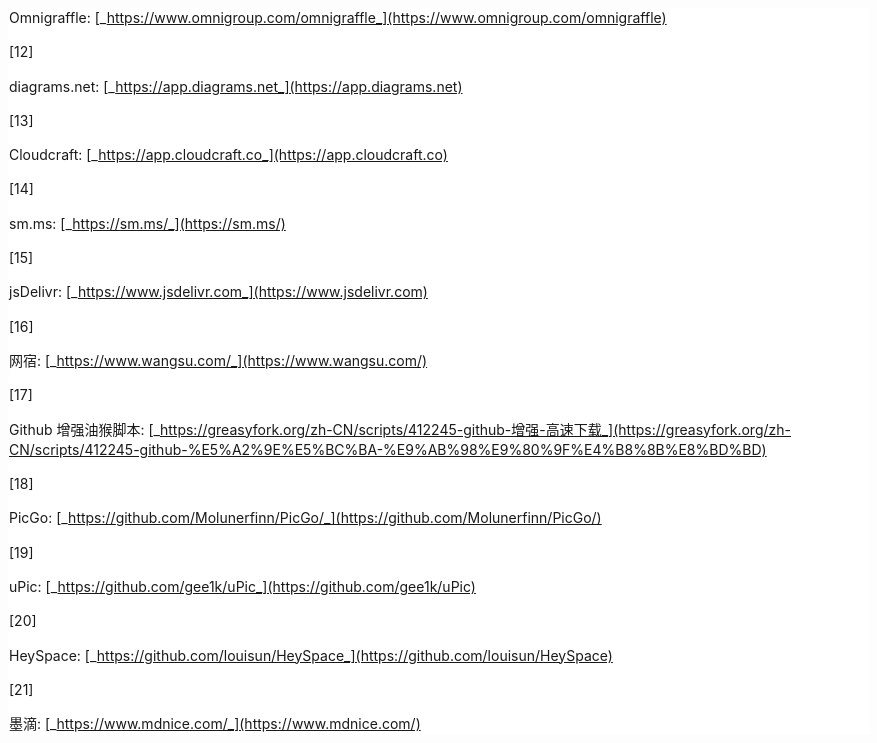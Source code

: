Omnigraffle: [_https://www.omnigroup.com/omnigraffle_](https://www.omnigroup.com/omnigraffle)

\[12]

diagrams.net: [_https://app.diagrams.net_](https://app.diagrams.net)

\[13]

Cloudcraft: [_https://app.cloudcraft.co_](https://app.cloudcraft.co)

\[14]

sm.ms: [_https://sm.ms/_](https://sm.ms/)

\[15]

jsDelivr: [_https://www.jsdelivr.com_](https://www.jsdelivr.com)

\[16]

网宿: [_https://www.wangsu.com/_](https://www.wangsu.com/)

\[17]

Github 增强油猴脚本: [_https://greasyfork.org/zh-CN/scripts/412245-github-增强-高速下载_](https://greasyfork.org/zh-CN/scripts/412245-github-%E5%A2%9E%E5%BC%BA-%E9%AB%98%E9%80%9F%E4%B8%8B%E8%BD%BD)

\[18]

PicGo: [_https://github.com/Molunerfinn/PicGo/_](https://github.com/Molunerfinn/PicGo/)

\[19]

uPic: [_https://github.com/gee1k/uPic_](https://github.com/gee1k/uPic)

\[20]

HeySpace: [_https://github.com/louisun/HeySpace_](https://github.com/louisun/HeySpace)

\[21]

墨滴: [_https://www.mdnice.com/_](https://www.mdnice.com/)
